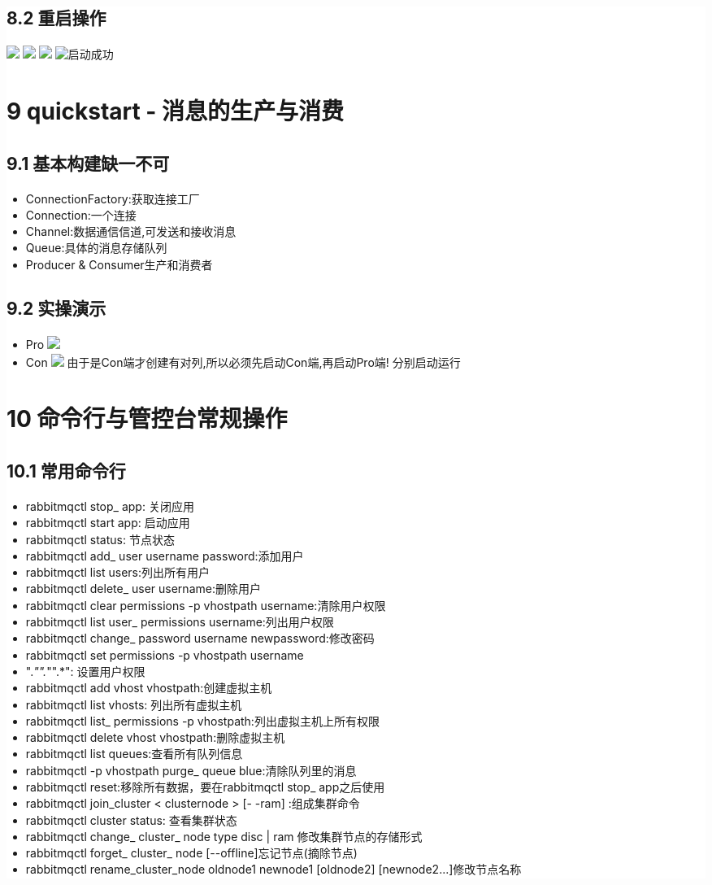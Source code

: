 ## 8.2 重启操作
![](https://uploadfiles.nowcoder.com/files/20190618/5088755_1560851025219_4685968-963a2894eb98c4cf.png)
![](https://uploadfiles.nowcoder.com/files/20190618/5088755_1560851026019_4685968-74b64ac26d7c1ea0.png)
![](https://uploadfiles.nowcoder.com/files/20190618/5088755_1560851025403_4685968-e47acee359e085d4.png)
![启动成功](https://uploadfiles.nowcoder.com/files/20190618/5088755_1560851025555_4685968-19f527873e5eeb96.png)
# 9 quickstart - 消息的生产与消费
## 9.1 基本构建缺一不可
- ConnectionFactory:获取连接工厂
- Connection:一个连接
- Channel:数据通信信道,可发送和接收消息
- Queue:具体的消息存储队列
- Producer & Consumer生产和消费者
## 9.2 实操演示
- Pro
![](https://uploadfiles.nowcoder.com/files/20190629/5088755_1561767692962_20190628193652304.png)
- Con
![](https://uploadfiles.nowcoder.com/files/20190629/5088755_1561767692859_20190628193915667.png)
由于是Con端才创建有对列,所以必须先启动Con端,再启动Pro端!
分别启动运行

# 10 命令行与管控台常规操作
## 10.1  常用命令行
- rabbitmqctl stop_ app: 关闭应用
- rabbitmqctl start app: 启动应用
- rabbitmqctl status: 节点状态
- rabbitmqctl add_ user username password:添加用户
- rabbitmqctl list users:列出所有用户
- rabbitmqctl delete_ user username:删除用户
- rabbitmqctl clear permissions -p vhostpath username:清除用户权限
- rabbitmqctl list user_ permissions username:列出用户权限
- rabbitmqctl change_ password username newpassword:修改密码
- rabbitmqctl set permissions -p vhostpath username
- ".*"".*"".*": 设置用户权限
- rabbitmqctl add vhost vhostpath:创建虚拟主机
- rabbitmqctl list vhosts: 列出所有虚拟主机
- rabbitmqctl list_ permissions -p vhostpath:列出虚拟主机上所有权限
- rabbitmqctl delete vhost vhostpath:删除虚拟主机
- rabbitmqctl list queues:查看所有队列信息
- rabbitmqctl -p vhostpath purge_ queue blue:清除队列里的消息
- rabbitmqctl reset:移除所有数据，要在rabbitmqctl stop_ app之后使用
- rabbitmqctl join_cluster < clusternode > [- -ram] :组成集群命令
- rabbitmqctl cluster status: 查看集群状态 
- rabbitmqctl change_ cluster_ node type disc | ram 修改集群节点的存储形式
- rabbitmqctl forget_ cluster_ node [--offline]忘记节点(摘除节点)
- rabbitmqctl rename_cluster_node oldnode1 newnode1 [oldnode2] [newnode2...]修改节点名称
